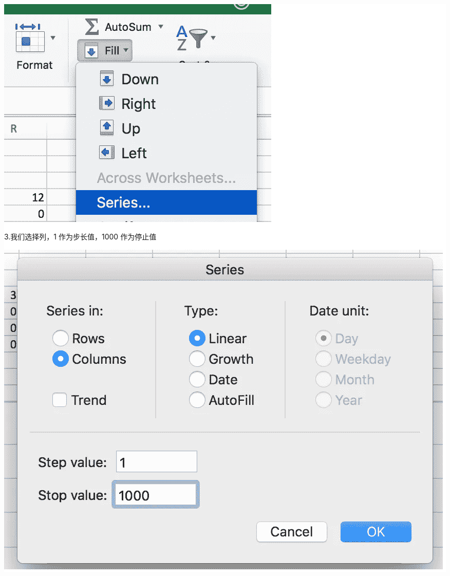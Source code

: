 ![](img/631acf9c9190c5ff91c90a0edf2c0e22.png)

3.我们选择列，1 作为步长值，1000 作为停止值

![](img/09e30e28110e4d2d517505088a54b66b.png)
